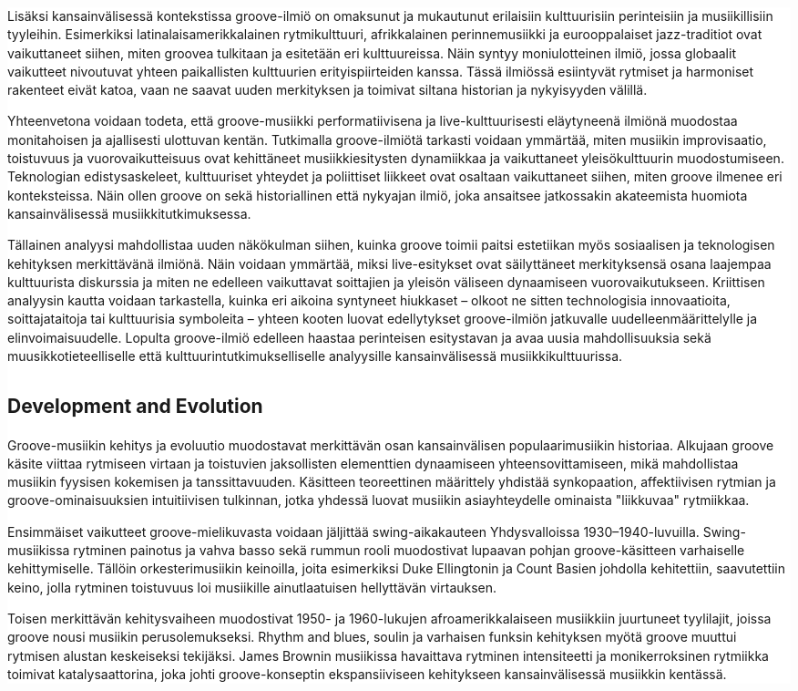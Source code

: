 Lisäksi kansainvälisessä kontekstissa groove-ilmiö on omaksunut ja mukautunut erilaisiin
kulttuurisiin perinteisiin ja musiikillisiin tyyleihin. Esimerkiksi latinalaisamerikkalainen
rytmikulttuuri, afrikkalainen perinnemusiikki ja eurooppalaiset jazz-traditiot ovat vaikuttaneet
siihen, miten groovea tulkitaan ja esitetään eri kulttuureissa. Näin syntyy moniulotteinen ilmiö,
jossa globaalit vaikutteet nivoutuvat yhteen paikallisten kulttuurien erityispiirteiden kanssa.
Tässä ilmiössä esiintyvät rytmiset ja harmoniset rakenteet eivät katoa, vaan ne saavat uuden
merkityksen ja toimivat siltana historian ja nykyisyyden välillä.

Yhteenvetona voidaan todeta, että groove-musiikki performatiivisena ja live-kulttuurisesti
eläytyneenä ilmiönä muodostaa monitahoisen ja ajallisesti ulottuvan kentän. Tutkimalla
groove-ilmiötä tarkasti voidaan ymmärtää, miten musiikin improvisaatio, toistuvuus ja
vuorovaikutteisuus ovat kehittäneet musiikkiesitysten dynamiikkaa ja vaikuttaneet yleisökulttuurin
muodostumiseen. Teknologian edistysaskeleet, kulttuuriset yhteydet ja poliittiset liikkeet ovat
osaltaan vaikuttaneet siihen, miten groove ilmenee eri konteksteissa. Näin ollen groove on sekä
historiallinen että nykyajan ilmiö, joka ansaitsee jatkossakin akateemista huomiota kansainvälisessä
musiikkitutkimuksessa.

Tällainen analyysi mahdollistaa uuden näkökulman siihen, kuinka groove toimii paitsi estetiikan myös
sosiaalisen ja teknologisen kehityksen merkittävänä ilmiönä. Näin voidaan ymmärtää, miksi
live-esitykset ovat säilyttäneet merkityksensä osana laajempaa kulttuurista diskurssia ja miten ne
edelleen vaikuttavat soittajien ja yleisön väliseen dynaamiseen vuorovaikutukseen. Kriittisen
analyysin kautta voidaan tarkastella, kuinka eri aikoina syntyneet hiukkaset – olkoot ne sitten
technologisia innovaatioita, soittajataitoja tai kulttuurisia symboleita – yhteen kooten luovat
edellytykset groove-ilmiön jatkuvalle uudelleenmäärittelylle ja elinvoimaisuudelle. Lopulta
groove-ilmiö edelleen haastaa perinteisen esitystavan ja avaa uusia mahdollisuuksia sekä
muusikkotieteelliselle että kulttuurintutkimukselliselle analyysille kansainvälisessä
musiikkikulttuurissa.

## Development and Evolution

Groove-musiikin kehitys ja evoluutio muodostavat merkittävän osan kansainvälisen populaarimusiikin
historiaa. Alkujaan groove käsite viittaa rytmiseen virtaan ja toistuvien jaksollisten elementtien
dynaamiseen yhteensovittamiseen, mikä mahdollistaa musiikin fyysisen kokemisen ja tanssittavuuden.
Käsitteen teoreettinen määrittely yhdistää synkopaation, affektiivisen rytmian ja
groove-ominaisuuksien intuitiivisen tulkinnan, jotka yhdessä luovat musiikin asiayhteydelle
ominaista "liikkuvaa" rytmiikkaa.

Ensimmäiset vaikutteet groove-mielikuvasta voidaan jäljittää swing-aikakauteen Yhdysvalloissa
1930–1940-luvuilla. Swing-musiikissa rytminen painotus ja vahva basso sekä rummun rooli muodostivat
lupaavan pohjan groove-käsitteen varhaiselle kehittymiselle. Tällöin orkesterimusiikin keinoilla,
joita esimerkiksi Duke Ellingtonin ja Count Basien johdolla kehitettiin, saavutettiin keino, jolla
rytminen toistuvuus loi musiikille ainutlaatuisen hellyttävän virtauksen.

Toisen merkittävän kehitysvaiheen muodostivat 1950- ja 1960-lukujen afroamerikkalaiseen musiikkiin
juurtuneet tyylilajit, joissa groove nousi musiikin perusolemukseksi. Rhythm and blues, soulin ja
varhaisen funksin kehityksen myötä groove muuttui rytmisen alustan keskeiseksi tekijäksi. James
Brownin musiikissa havaittava rytminen intensiteetti ja monikerroksinen rytmiikka toimivat
katalysaattorina, joka johti groove-konseptin ekspansiiviseen kehitykseen kansainvälisessä musiikkin
kentässä.
